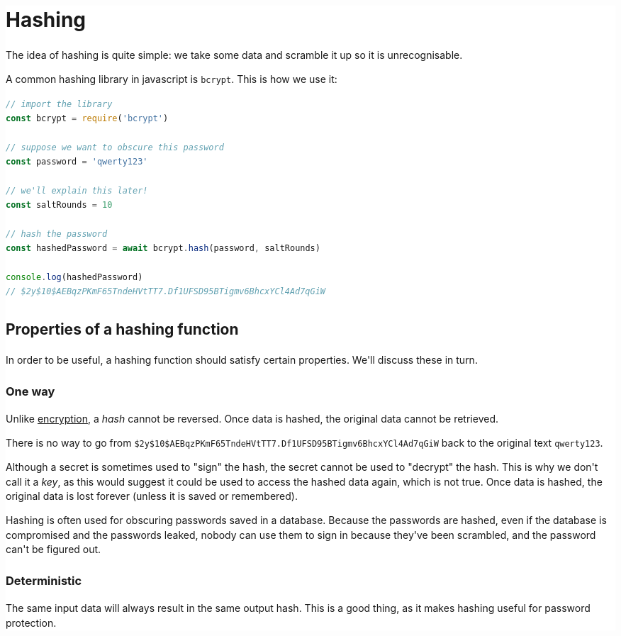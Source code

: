 # Hashing

The idea of hashing is quite simple: we take some data and scramble it up so it
is unrecognisable.

A common hashing library in javascript is `bcrypt`. This is how we use it:

```js
// import the library
const bcrypt = require('bcrypt')

// suppose we want to obscure this password
const password = 'qwerty123'

// we'll explain this later!
const saltRounds = 10

// hash the password
const hashedPassword = await bcrypt.hash(password, saltRounds)

console.log(hashedPassword)
// $2y$10$AEBqzPKmF65TndeHVtTT7.Df1UFSD95BTigmv6BhcxYCl4Ad7qGiW
```

## Properties of a hashing function

In order to be useful, a hashing function should satisfy certain properties.
We'll discuss these in turn.

### One way

Unlike [encryption](/backend/encryption), a _hash_ cannot be reversed. Once data
is hashed, the original data cannot be retrieved.

There is no way to go from
`$2y$10$AEBqzPKmF65TndeHVtTT7.Df1UFSD95BTigmv6BhcxYCl4Ad7qGiW` back to the
original text `qwerty123`.

Although a secret is sometimes used to "sign" the hash, the secret cannot be
used to "decrypt" the hash. This is why we don't call it a _key_, as this would
suggest it could be used to access the hashed data again, which is not true.
Once data is hashed, the original data is lost forever (unless it is saved or
remembered).

Hashing is often used for obscuring passwords saved in a database. Because the
passwords are hashed, even if the database is compromised and the passwords
leaked, nobody can use them to sign in because they've been scrambled, and the
password can't be figured out.

### Deterministic

The same input data will always result in the same output hash. This is a good
thing, as it makes hashing useful for password protection.
